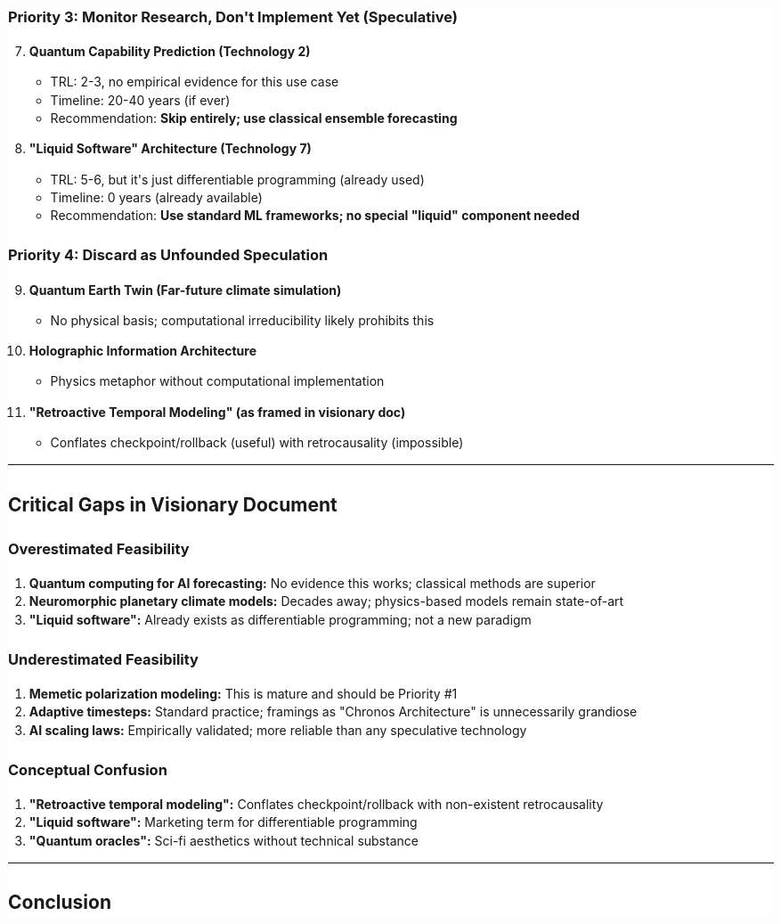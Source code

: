 ### Priority 3: Monitor Research, Don't Implement Yet (Speculative)

7. **Quantum Capability Prediction (Technology 2)**
   - TRL: 2-3, no empirical evidence for this use case
   - Timeline: 20-40 years (if ever)
   - Recommendation: **Skip entirely; use classical ensemble forecasting**

8. **"Liquid Software" Architecture (Technology 7)**
   - TRL: 5-6, but it's just differentiable programming (already used)
   - Timeline: 0 years (already available)
   - Recommendation: **Use standard ML frameworks; no special "liquid" component needed**

### Priority 4: Discard as Unfounded Speculation

9. **Quantum Earth Twin (Far-future climate simulation)**
   - No physical basis; computational irreducibility likely prohibits this

10. **Holographic Information Architecture**
    - Physics metaphor without computational implementation

11. **"Retroactive Temporal Modeling" (as framed in visionary doc)**
    - Conflates checkpoint/rollback (useful) with retrocausality (impossible)

---

## Critical Gaps in Visionary Document

### Overestimated Feasibility

1. **Quantum computing for AI forecasting:** No evidence this works; classical methods are superior
2. **Neuromorphic planetary climate models:** Decades away; physics-based models remain state-of-art
3. **"Liquid software":** Already exists as differentiable programming; not a new paradigm

### Underestimated Feasibility

1. **Memetic polarization modeling:** This is mature and should be Priority #1
2. **Adaptive timesteps:** Standard practice; framings as "Chronos Architecture" is unnecessarily grandiose
3. **AI scaling laws:** Empirically validated; more reliable than any speculative technology

### Conceptual Confusion

1. **"Retroactive temporal modeling":** Conflates checkpoint/rollback with non-existent retrocausality
2. **"Liquid software":** Marketing term for differentiable programming
3. **"Quantum oracles":** Sci-fi aesthetics without technical substance

---

## Conclusion
